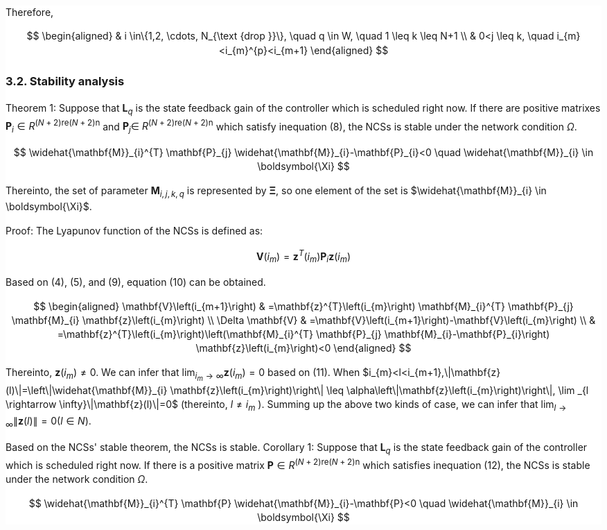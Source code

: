 Therefore,

$$
\begin{aligned}
& i \in\{1,2, \cdots, N_{\text {drop }}\}, \quad q \in W, \quad 1 \leq k \leq N+1 \\
& 0<j \leq k, \quad i_{m}<i_{m}^{p}<i_{m+1}
\end{aligned}
$$

### 3.2. Stability analysis

Theorem 1: Suppose that $\mathbf{L}_{q}$ is the state feedback gain of the controller which is scheduled right now. If there are positive matrixes $\mathbf{P}_{i} \in R^{(N+2) \mathrm{re}(N+2) \mathrm{n}}$ and $\mathbf{P}_{j} \in$ $R^{(N+2) \mathrm{re}(N+2) \mathrm{n}}$ which satisfy inequation (8), the NCSs is stable under the network condition $\Omega$.

$$
\widehat{\mathbf{M}}_{i}^{T} \mathbf{P}_{j} \widehat{\mathbf{M}}_{i}-\mathbf{P}_{i}<0 \quad \widehat{\mathbf{M}}_{i} \in \boldsymbol{\Xi}
$$

Thereinto, the set of parameter $\mathbf{M}_{i, j, k, q}$ is represented by $\boldsymbol{\Xi}$, so one element of the set is $\widehat{\mathbf{M}}_{i} \in \boldsymbol{\Xi}$.

Proof: The Lyapunov function of the NCSs is defined as:

$$
\mathbf{V}\left(i_{m}\right)=\mathbf{z}^{T}\left(i_{m}\right) \mathbf{P}_{i} \mathbf{z}\left(i_{m}\right)
$$

Based on (4), (5), and (9), equation (10) can be obtained.

$$
\begin{aligned}
\mathbf{V}\left(i_{m+1}\right) & =\mathbf{z}^{T}\left(i_{m}\right) \mathbf{M}_{i}^{T} \mathbf{P}_{j} \mathbf{M}_{i} \mathbf{z}\left(i_{m}\right) \\
\Delta \mathbf{V} & =\mathbf{V}\left(i_{m+1}\right)-\mathbf{V}\left(i_{m}\right) \\
& =\mathbf{z}^{T}\left(i_{m}\right)\left(\mathbf{M}_{i}^{T} \mathbf{P}_{j} \mathbf{M}_{i}-\mathbf{P}_{i}\right) \mathbf{z}\left(i_{m}\right)<0
\end{aligned}
$$

Thereinto, $\mathbf{z}\left(i_{m}\right) \neq 0$.
We can infer that $\lim _{i_{m} \rightarrow \infty} \mathbf{z}\left(i_{m}\right)=0$ based on (11). When $i_{m}<l<i_{m+1},\|\mathbf{z}(l)\|=\left\|\widehat{\mathbf{M}}_{i} \mathbf{z}\left(i_{m}\right)\right\| \leq \alpha\left\|\mathbf{z}\left(i_{m}\right)\right\|, \lim _{l \rightarrow \infty}\|\mathbf{z}(l)\|=0$ (thereinto, $l \neq i_{m}$ ). Summing up the above two kinds of case, we can infer that $\lim _{l \rightarrow \infty}\|\mathbf{z}(l)\|=0(l \in N)$.

Based on the NCSs' stable theorem, the NCSs is stable.
Corollary 1: Suppose that $\mathbf{L}_{q}$ is the state feedback gain of the controller which is scheduled right now. If there is a positive matrix $\mathbf{P} \in R^{(N+2) \mathrm{re}(N+2) \mathrm{n}}$ which satisfies inequation (12), the NCSs is stable under the network condition $\Omega$.

$$
\widehat{\mathbf{M}}_{i}^{T} \mathbf{P} \widehat{\mathbf{M}}_{i}-\mathbf{P}<0 \quad \widehat{\mathbf{M}}_{i} \in \boldsymbol{\Xi}
$$
